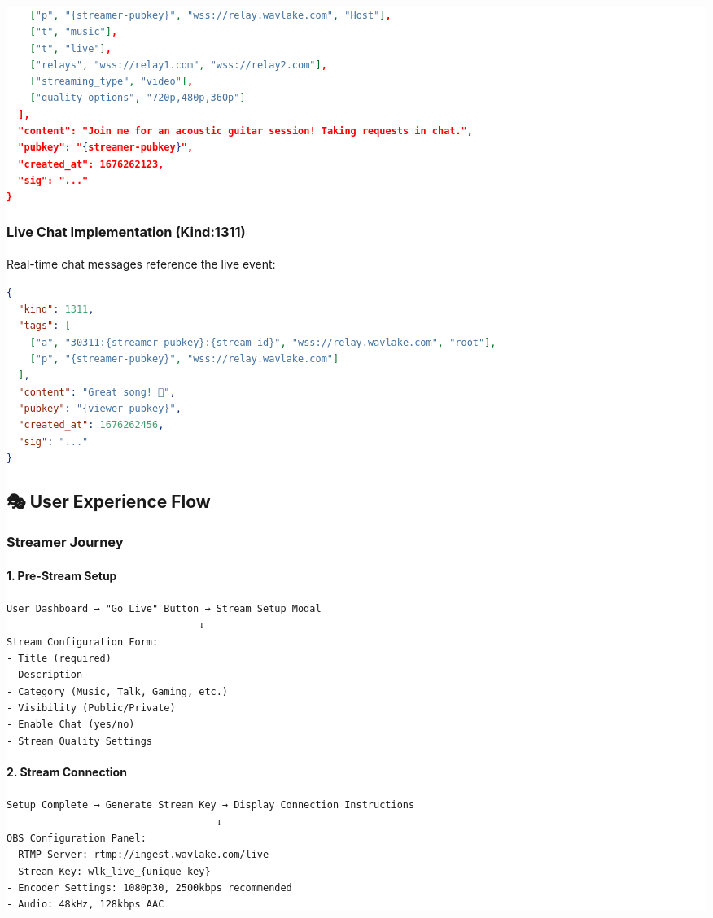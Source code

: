 ```json
    ["p", "{streamer-pubkey}", "wss://relay.wavlake.com", "Host"],
    ["t", "music"],
    ["t", "live"],
    ["relays", "wss://relay1.com", "wss://relay2.com"],
    ["streaming_type", "video"],
    ["quality_options", "720p,480p,360p"]
  ],
  "content": "Join me for an acoustic guitar session! Taking requests in chat.",
  "pubkey": "{streamer-pubkey}",
  "created_at": 1676262123,
  "sig": "..."
}
```

### Live Chat Implementation (Kind:1311)

Real-time chat messages reference the live event:

```json
{
  "kind": 1311,
  "tags": [
    ["a", "30311:{streamer-pubkey}:{stream-id}", "wss://relay.wavlake.com", "root"],
    ["p", "{streamer-pubkey}", "wss://relay.wavlake.com"]
  ],
  "content": "Great song! 🎵",
  "pubkey": "{viewer-pubkey}",
  "created_at": 1676262456,
  "sig": "..."
}
```

## 🎭 User Experience Flow

### Streamer Journey

#### 1. Pre-Stream Setup
```
User Dashboard → "Go Live" Button → Stream Setup Modal
                                 ↓
Stream Configuration Form:
- Title (required)
- Description 
- Category (Music, Talk, Gaming, etc.)
- Visibility (Public/Private)
- Enable Chat (yes/no)
- Stream Quality Settings
```

#### 2. Stream Connection
```
Setup Complete → Generate Stream Key → Display Connection Instructions
                                    ↓
OBS Configuration Panel:
- RTMP Server: rtmp://ingest.wavlake.com/live
- Stream Key: wlk_live_{unique-key}
- Encoder Settings: 1080p30, 2500kbps recommended
- Audio: 48kHz, 128kbps AAC
```

